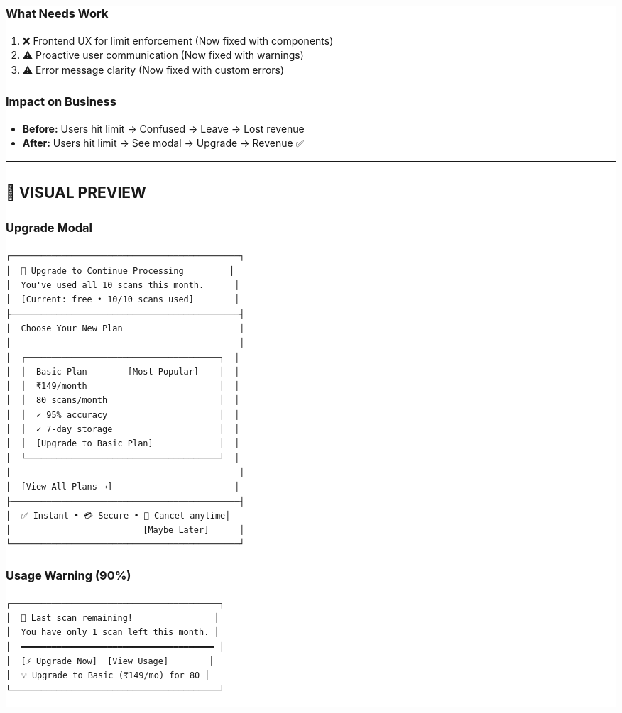 ### What Needs Work
1. ❌ Frontend UX for limit enforcement (Now fixed with components)
2. ⚠️ Proactive user communication (Now fixed with warnings)
3. ⚠️ Error message clarity (Now fixed with custom errors)

### Impact on Business
- **Before:** Users hit limit → Confused → Leave → Lost revenue
- **After:** Users hit limit → See modal → Upgrade → Revenue ✅

---

## 🎨 VISUAL PREVIEW

### Upgrade Modal
```
┌─────────────────────────────────────────────┐
│  🚀 Upgrade to Continue Processing         │
│  You've used all 10 scans this month.      │
│  [Current: free • 10/10 scans used]        │
├─────────────────────────────────────────────┤
│  Choose Your New Plan                       │
│                                             │
│  ┌──────────────────────────────────────┐  │
│  │  Basic Plan        [Most Popular]    │  │
│  │  ₹149/month                          │  │
│  │  80 scans/month                      │  │
│  │  ✓ 95% accuracy                      │  │
│  │  ✓ 7-day storage                     │  │
│  │  [Upgrade to Basic Plan]             │  │
│  └──────────────────────────────────────┘  │
│                                             │
│  [View All Plans →]                        │
├─────────────────────────────────────────────┤
│  ✅ Instant • 💳 Secure • 🔄 Cancel anytime│
│                          [Maybe Later]      │
└─────────────────────────────────────────────┘
```

### Usage Warning (90%)
```
┌─────────────────────────────────────────┐
│  🚨 Last scan remaining!                │
│  You have only 1 scan left this month. │
│  ━━━━━━━━━━━━━━━━━━━━━━━━━━━━━━━━━━━━━━ │
│  [⚡ Upgrade Now]  [View Usage]        │
│  💡 Upgrade to Basic (₹149/mo) for 80 │
└─────────────────────────────────────────┘
```

---
